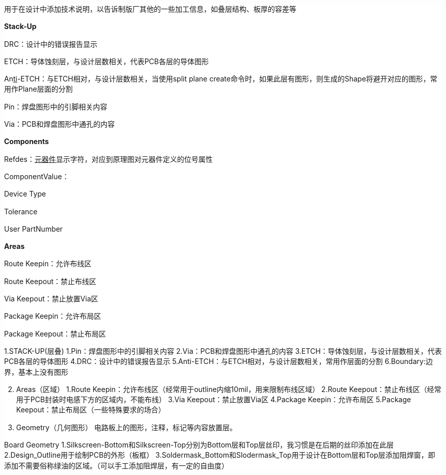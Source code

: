 用于在设计中添加技术说明，以告诉制版厂其他的一些加工信息，如叠层结构、板厚的容差等

**Stack-Up**



DRC：设计中的错误报告显示

ETCH：导体蚀刻层，与设计层数相关，代表PCB各层的导体图形

An[ti](https://www.elecfans.com/tags/ti/)-ETCH：与ETCH相对，与设计层数相关，当使用split plane create命令时，如果此层有图形，则生成的Shape将避开对应的图形，常用作Plane层面的分割

Pin：焊盘图形中的引脚相关内容

Via：PCB和焊盘图形中通孔的内容

**Components**

Refdes：[元器件](https://www.hqchip.com/ic/0)显示字符，对应到原理图对元器件定义的位号属性

ComponentValue：

Device Type

Tolerance

User PartNumber

**Areas**



Route Keepin：允许布线区

Route Keepout：禁止布线区

Via Keepout：禁止放置Via区

Package Keepin：允许布局区

Package Keepout：禁止布局区

1.STACK-UP(层叠)
1.Pin：焊盘图形中的引脚相关内容
2.Via：PCB和焊盘图形中通孔的内容
3.ETCH：导体蚀刻层，与设计层数相关，代表PCB各层的导体图形
4.DRC：设计中的错误报告显示
5.Anti-ETCH：与ETCH相对，与设计层数相关，常用作层面的分割
6.Boundary:边界，基本上没有图形


2. Areas（区域）
1.Route Keepin：允许布线区（经常用于outline内缩10mil，用来限制布线区域）
2.Route Keepout：禁止布线区（经常用于PCB封装时电感下方的区域内，不能布线）
3.Via Keepout：禁止放置Via区
4.Package Keepin：允许布局区
5.Package Keepout：禁止布局区（一些特殊要求的场合）


3. Geometry（几何图形）
电路板上的图形，注释，标记等内容放置层。

Board Geometry
1.Silkscreen-Bottom和Silkscreen-Top分别为Bottom层和Top层丝印，我习惯是在后期的丝印添加在此层
2.Design_Outline用于绘制PCB的外形（板框）
3.Soldermask_Bottom和Slodermask_Top用于设计在Bottom层和Top层添加阻焊窗，即添加不需要俗称绿油的区域。（可以手工添加阻焊层，有一定的自由度）
